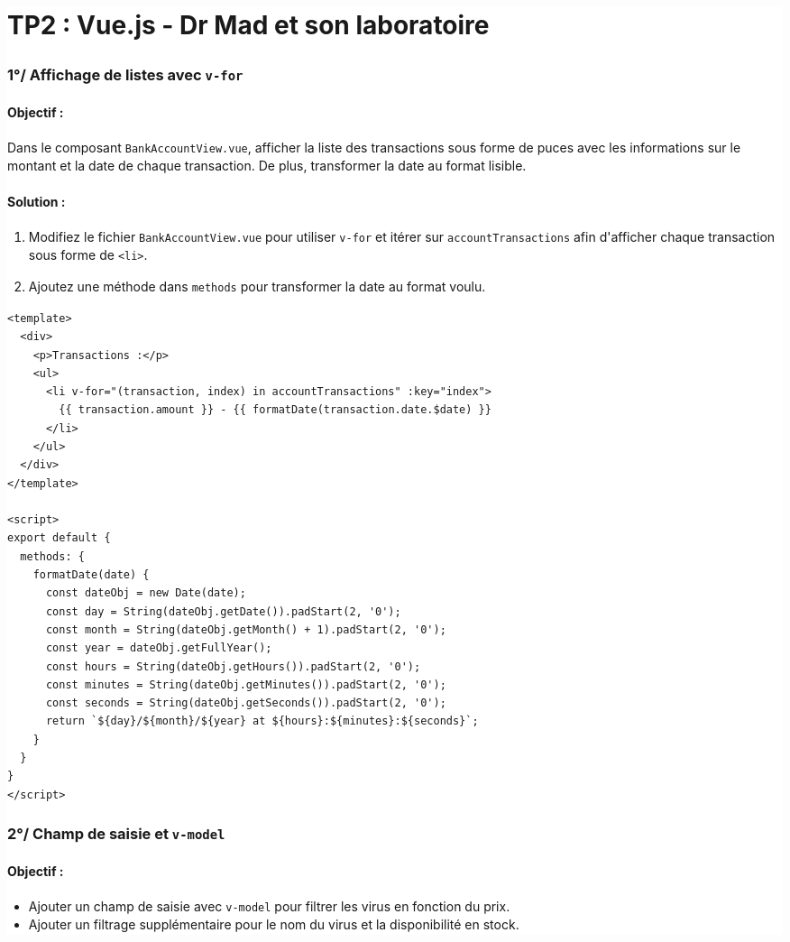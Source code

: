 # TP2 : Vue.js - Dr Mad et son laboratoire

### 1°/ Affichage de listes avec `v-for`

#### Objectif :
Dans le composant `BankAccountView.vue`, afficher la liste des transactions sous forme de puces avec les informations sur le montant et la date de chaque transaction. De plus, transformer la date au format lisible.

#### Solution :
1. Modifiez le fichier `BankAccountView.vue` pour utiliser `v-for` et itérer sur `accountTransactions` afin d'afficher chaque transaction sous forme de `<li>`.

2. Ajoutez une méthode dans `methods` pour transformer la date au format voulu.

```vue
<template>
  <div>
    <p>Transactions :</p>
    <ul>
      <li v-for="(transaction, index) in accountTransactions" :key="index">
        {{ transaction.amount }} - {{ formatDate(transaction.date.$date) }}
      </li>
    </ul>
  </div>
</template>

<script>
export default {
  methods: {
    formatDate(date) {
      const dateObj = new Date(date);
      const day = String(dateObj.getDate()).padStart(2, '0');
      const month = String(dateObj.getMonth() + 1).padStart(2, '0');
      const year = dateObj.getFullYear();
      const hours = String(dateObj.getHours()).padStart(2, '0');
      const minutes = String(dateObj.getMinutes()).padStart(2, '0');
      const seconds = String(dateObj.getSeconds()).padStart(2, '0');
      return `${day}/${month}/${year} at ${hours}:${minutes}:${seconds}`;
    }
  }
}
</script>
```

### 2°/ Champ de saisie et `v-model`

#### Objectif :
- Ajouter un champ de saisie avec `v-model` pour filtrer les virus en fonction du prix.
- Ajouter un filtrage supplémentaire pour le nom du virus et la disponibilité en stock.
